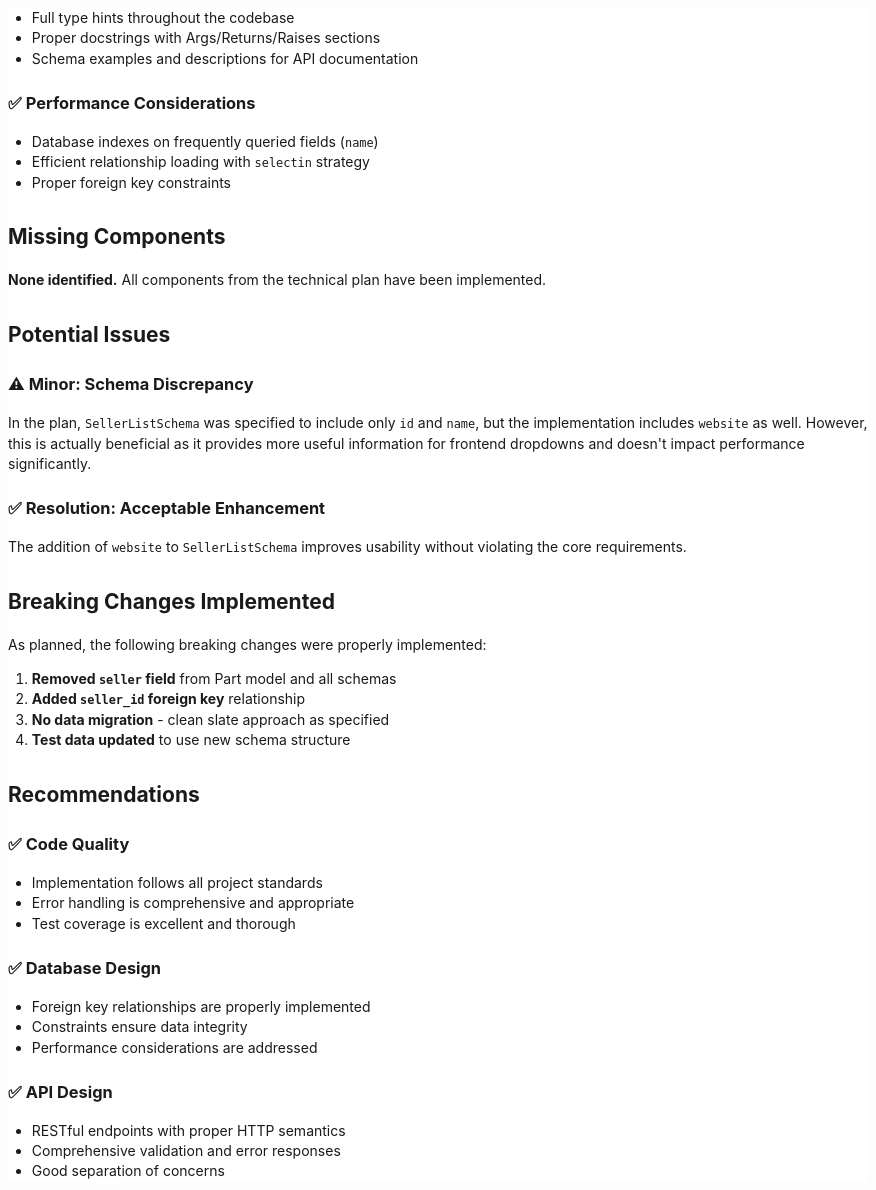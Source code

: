 - Full type hints throughout the codebase
- Proper docstrings with Args/Returns/Raises sections
- Schema examples and descriptions for API documentation

### ✅ Performance Considerations

- Database indexes on frequently queried fields (`name`)
- Efficient relationship loading with `selectin` strategy
- Proper foreign key constraints

## Missing Components

**None identified.** All components from the technical plan have been implemented.

## Potential Issues

### ⚠️ Minor: Schema Discrepancy

In the plan, `SellerListSchema` was specified to include only `id` and `name`, but the implementation includes `website` as well. However, this is actually beneficial as it provides more useful information for frontend dropdowns and doesn't impact performance significantly.

### ✅ Resolution: Acceptable Enhancement

The addition of `website` to `SellerListSchema` improves usability without violating the core requirements.

## Breaking Changes Implemented

As planned, the following breaking changes were properly implemented:

1. **Removed `seller` field** from Part model and all schemas
2. **Added `seller_id` foreign key** relationship
3. **No data migration** - clean slate approach as specified
4. **Test data updated** to use new schema structure

## Recommendations

### ✅ Code Quality
- Implementation follows all project standards
- Error handling is comprehensive and appropriate
- Test coverage is excellent and thorough

### ✅ Database Design
- Foreign key relationships are properly implemented
- Constraints ensure data integrity
- Performance considerations are addressed

### ✅ API Design
- RESTful endpoints with proper HTTP semantics
- Comprehensive validation and error responses
- Good separation of concerns
